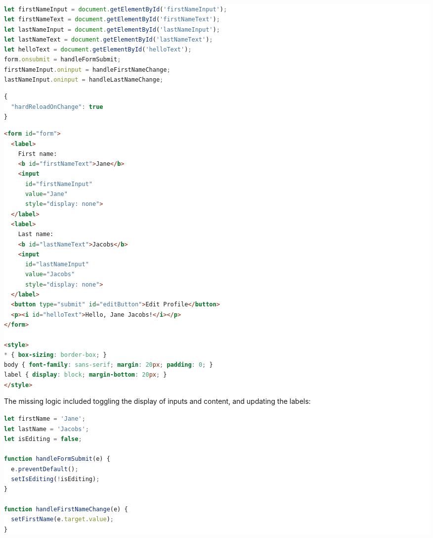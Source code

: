 ```js index.js active
let firstNameInput = document.getElementById('firstNameInput');
let firstNameText = document.getElementById('firstNameText');
let lastNameInput = document.getElementById('lastNameInput');
let lastNameText = document.getElementById('lastNameText');
let helloText = document.getElementById('helloText');
form.onsubmit = handleFormSubmit;
firstNameInput.oninput = handleFirstNameChange;
lastNameInput.oninput = handleLastNameChange;
```

```js sandbox.config.json hidden
{
  "hardReloadOnChange": true
}
```

```html public/index.html
<form id="form">
  <label>
    First name:
    <b id="firstNameText">Jane</b>
    <input
      id="firstNameInput"
      value="Jane"
      style="display: none">
  </label>
  <label>
    Last name:
    <b id="lastNameText">Jacobs</b>
    <input
      id="lastNameInput"
      value="Jacobs"
      style="display: none">
  </label>
  <button type="submit" id="editButton">Edit Profile</button>
  <p><i id="helloText">Hello, Jane Jacobs!</i></p>
</form>

<style>
* { box-sizing: border-box; }
body { font-family: sans-serif; margin: 20px; padding: 0; }
label { display: block; margin-bottom: 20px; }
</style>
```

</Sandpack>

<Solution>

The missing logic included toggling the display of inputs and content, and updating the labels:

<Sandpack>

```js index.js active
let firstName = 'Jane';
let lastName = 'Jacobs';
let isEditing = false;

function handleFormSubmit(e) {
  e.preventDefault();
  setIsEditing(!isEditing);
}

function handleFirstNameChange(e) {
  setFirstName(e.target.value);
}

```